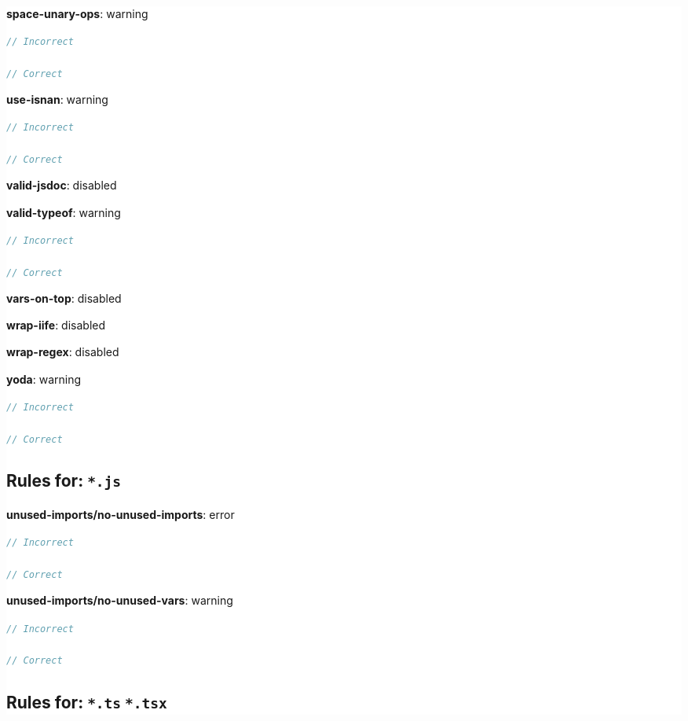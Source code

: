 **space-unary-ops**: warning

```ts
// Incorrect

// Correct
```

**use-isnan**: warning

```ts
// Incorrect

// Correct
```

**valid-jsdoc**: disabled

**valid-typeof**: warning

```ts
// Incorrect

// Correct
```

**vars-on-top**: disabled

**wrap-iife**: disabled

**wrap-regex**: disabled

**yoda**: warning

```ts
// Incorrect

// Correct
```

## Rules for: `*.js`

**unused-imports/no-unused-imports**: error

```ts
// Incorrect

// Correct
```

**unused-imports/no-unused-vars**: warning

```ts
// Incorrect

// Correct
```

## Rules for: `*.ts` `*.tsx`
